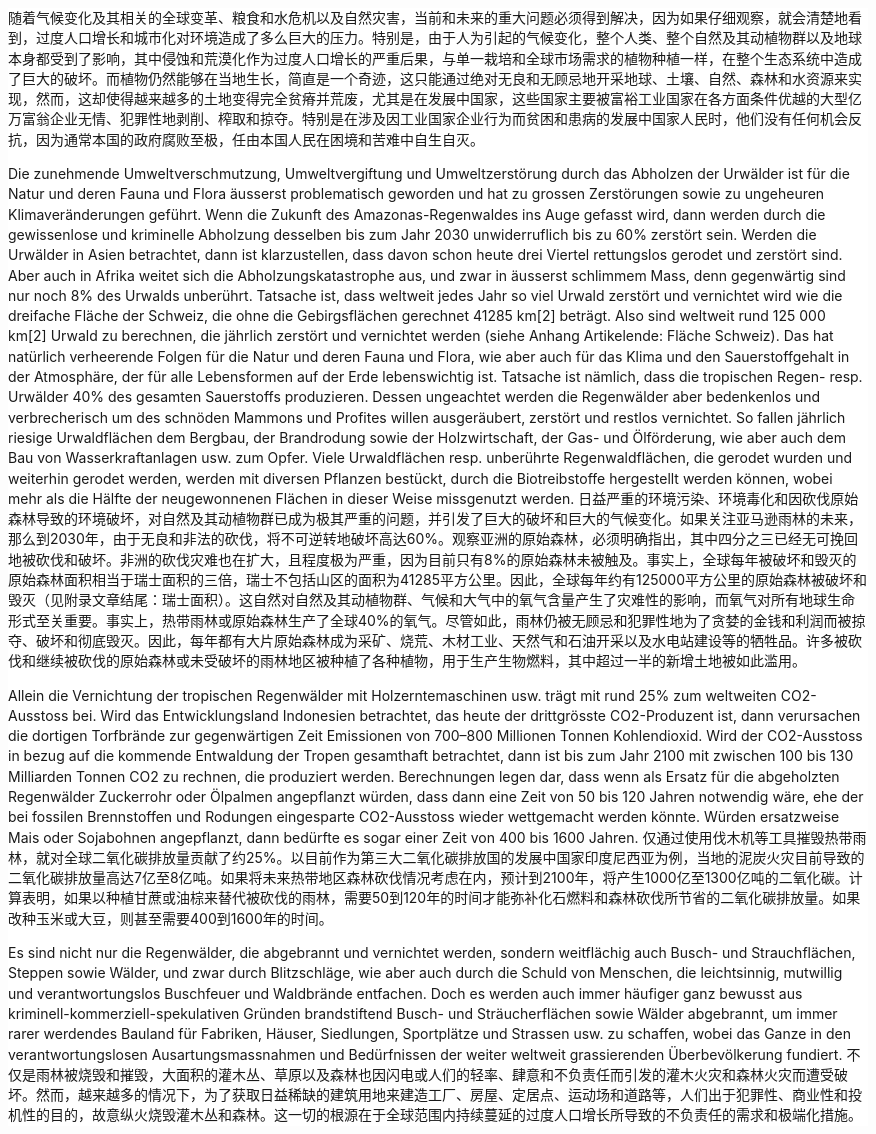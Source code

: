 随着气候变化及其相关的全球变革、粮食和水危机以及自然灾害，当前和未来的重大问题必须得到解决，因为如果仔细观察，就会清楚地看到，过度人口增长和城市化对环境造成了多么巨大的压力。特别是，由于人为引起的气候变化，整个人类、整个自然及其动植物群以及地球本身都受到了影响，其中侵蚀和荒漠化作为过度人口增长的严重后果，与单一栽培和全球市场需求的植物种植一样，在整个生态系统中造成了巨大的破坏。而植物仍然能够在当地生长，简直是一个奇迹，这只能通过绝对无良和无顾忌地开采地球、土壤、自然、森林和水资源来实现，然而，这却使得越来越多的土地变得完全贫瘠并荒废，尤其是在发展中国家，这些国家主要被富裕工业国家在各方面条件优越的大型亿万富翁企业无情、犯罪性地剥削、榨取和掠夺。特别是在涉及因工业国家企业行为而贫困和患病的发展中国家人民时，他们没有任何机会反抗，因为通常本国的政府腐败至极，任由本国人民在困境和苦难中自生自灭。

Die zunehmende Umweltverschmutzung, Umweltvergiftung und Umweltzerstörung durch das Abholzen der Urwälder ist für die Natur und deren Fauna und Flora äusserst problematisch geworden und hat zu grossen Zerstörungen sowie zu ungeheuren Klimaveränderungen geführt. Wenn die Zukunft des Amazonas-Regenwaldes ins Auge gefasst wird, dann werden durch die gewissenlose und kriminelle Abholzung desselben bis zum Jahr 2030 unwiderruflich bis zu 60% zerstört sein. Werden die Urwälder in Asien betrachtet, dann ist klarzustellen, dass davon schon heute drei Viertel rettungslos gerodet und zerstört sind. Aber auch in Afrika weitet sich die Abholzungskatastrophe aus, und zwar in äusserst schlimmem Mass, denn gegenwärtig sind nur noch 8% des Urwalds unberührt. Tatsache ist, dass weltweit jedes Jahr so viel Urwald zerstört und vernichtet wird wie die dreifache Fläche der Schweiz, die ohne die Gebirgsflächen gerechnet 41285 km[2] beträgt. Also sind weltweit rund 125 000 km[2] Urwald zu berechnen, die jährlich zerstört und vernichtet werden (siehe Anhang Artikelende: Fläche Schweiz). Das hat natürlich verheerende Folgen für die Natur und deren Fauna und Flora, wie aber auch für das Klima und den Sauerstoffgehalt in der Atmosphäre, der für alle Lebensformen auf der Erde lebenswichtig ist. Tatsache ist nämlich, dass die tropischen Regen- resp. Urwälder 40% des gesamten Sauerstoffs produzieren. Dessen ungeachtet werden die Regenwälder aber bedenkenlos und verbrecherisch um des schnöden Mammons und Profites willen ausgeräubert, zerstört und restlos vernichtet. So fallen jährlich riesige Urwaldflächen dem Bergbau, der Brandrodung sowie der Holzwirtschaft, der Gas- und Ölförderung, wie aber auch dem Bau von Wasserkraftanlagen usw. zum Opfer. Viele Urwaldflächen resp. unberührte Regenwaldflächen, die gerodet wurden und weiterhin gerodet werden, werden mit diversen Pflanzen bestückt, durch die Biotreibstoffe hergestellt werden können, wobei mehr als die Hälfte der neugewonnenen Flächen in dieser Weise missgenutzt werden.
日益严重的环境污染、环境毒化和因砍伐原始森林导致的环境破坏，对自然及其动植物群已成为极其严重的问题，并引发了巨大的破坏和巨大的气候变化。如果关注亚马逊雨林的未来，那么到2030年，由于无良和非法的砍伐，将不可逆转地破坏高达60%。观察亚洲的原始森林，必须明确指出，其中四分之三已经无可挽回地被砍伐和破坏。非洲的砍伐灾难也在扩大，且程度极为严重，因为目前只有8%的原始森林未被触及。事实上，全球每年被破坏和毁灭的原始森林面积相当于瑞士面积的三倍，瑞士不包括山区的面积为41285平方公里。因此，全球每年约有125000平方公里的原始森林被破坏和毁灭（见附录文章结尾：瑞士面积）。这自然对自然及其动植物群、气候和大气中的氧气含量产生了灾难性的影响，而氧气对所有地球生命形式至关重要。事实上，热带雨林或原始森林生产了全球40%的氧气。尽管如此，雨林仍被无顾忌和犯罪性地为了贪婪的金钱和利润而被掠夺、破坏和彻底毁灭。因此，每年都有大片原始森林成为采矿、烧荒、木材工业、天然气和石油开采以及水电站建设等的牺牲品。许多被砍伐和继续被砍伐的原始森林或未受破坏的雨林地区被种植了各种植物，用于生产生物燃料，其中超过一半的新增土地被如此滥用。

Allein die Vernichtung der tropischen Regenwälder mit Holzerntemaschinen usw. trägt mit rund 25% zum weltweiten CO2-Ausstoss bei. Wird das Entwicklungsland Indonesien betrachtet, das heute der drittgrösste CO2-Produzent ist, dann verursachen die dortigen Torfbrände zur gegenwärtigen Zeit Emissionen von 700–800 Millionen Tonnen Kohlendioxid. Wird der CO2-Ausstoss in bezug auf die kommende Entwaldung der Tropen gesamthaft betrachtet, dann ist bis zum Jahr 2100 mit zwischen 100 bis 130 Milliarden Tonnen CO2 zu rechnen, die produziert werden. Berechnungen legen dar, dass wenn als Ersatz für die abgeholzten Regenwälder Zuckerrohr oder Ölpalmen angepflanzt würden, dass dann eine Zeit von 50 bis 120 Jahren notwendig wäre, ehe der bei fossilen Brennstoffen und Rodungen eingesparte CO2-Ausstoss wieder wettgemacht werden könnte. Würden ersatzweise Mais oder Sojabohnen angepflanzt, dann bedürfte es sogar einer Zeit von 400 bis 1600 Jahren.
仅通过使用伐木机等工具摧毁热带雨林，就对全球二氧化碳排放量贡献了约25%。以目前作为第三大二氧化碳排放国的发展中国家印度尼西亚为例，当地的泥炭火灾目前导致的二氧化碳排放量高达7亿至8亿吨。如果将未来热带地区森林砍伐情况考虑在内，预计到2100年，将产生1000亿至1300亿吨的二氧化碳。计算表明，如果以种植甘蔗或油棕来替代被砍伐的雨林，需要50到120年的时间才能弥补化石燃料和森林砍伐所节省的二氧化碳排放量。如果改种玉米或大豆，则甚至需要400到1600年的时间。

Es sind nicht nur die Regenwälder, die abgebrannt und vernichtet werden, sondern weitflächig auch Busch- und Strauchflächen, Steppen sowie Wälder, und zwar durch Blitzschläge, wie aber auch durch die Schuld von Menschen, die leichtsinnig, mutwillig und verantwortungslos Buschfeuer und Waldbrände entfachen. Doch es werden auch immer häufiger ganz bewusst aus kriminell-kommerziell-spekulativen Gründen brandstiftend Busch- und Sträucherflächen sowie Wälder abgebrannt, um immer rarer werdendes Bauland für Fabriken, Häuser, Siedlungen, Sportplätze und Strassen usw. zu schaffen, wobei das Ganze in den verantwortungslosen Ausartungsmassnahmen und Bedürfnissen der weiter weltweit grassierenden Überbevölkerung fundiert.
不仅是雨林被烧毁和摧毁，大面积的灌木丛、草原以及森林也因闪电或人们的轻率、肆意和不负责任而引发的灌木火灾和森林火灾而遭受破坏。然而，越来越多的情况下，为了获取日益稀缺的建筑用地来建造工厂、房屋、定居点、运动场和道路等，人们出于犯罪性、商业性和投机性的目的，故意纵火烧毁灌木丛和森林。这一切的根源在于全球范围内持续蔓延的过度人口增长所导致的不负责任的需求和极端化措施。
